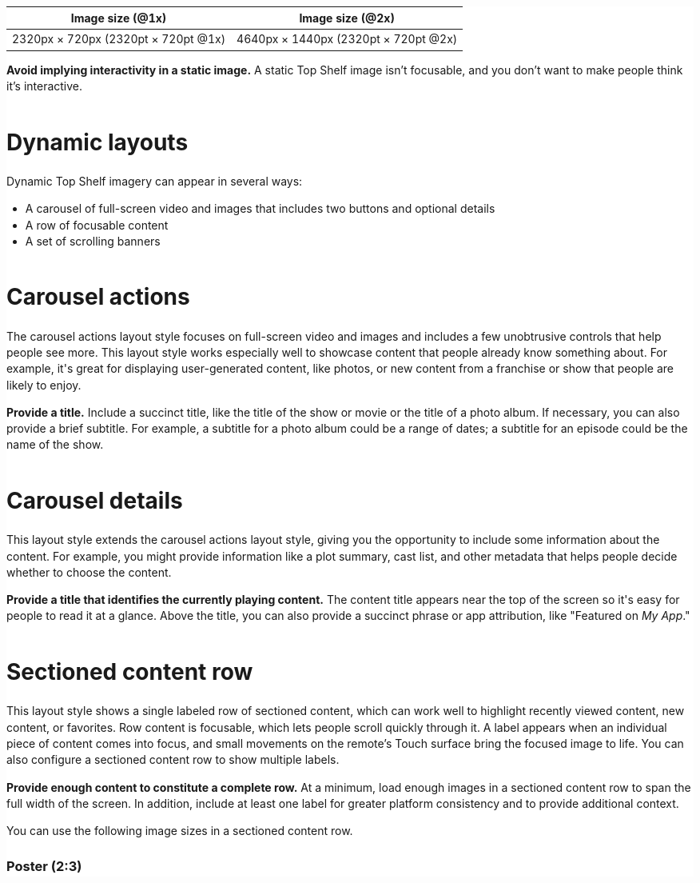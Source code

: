 | Image size (@1x) | Image size (@2x) |
| --- | --- |
| 2320px × 720px (2320pt × 720pt @1x) | 4640px × 1440px (2320pt × 720pt @2x) |

**Avoid implying interactivity in a static image.** A static Top Shelf image isn’t focusable, and you don’t want to make people think it’s interactive.

# **Dynamic layouts**

Dynamic Top Shelf imagery can appear in several ways:

- A carousel of full-screen video and images that includes two buttons and optional details
- A row of focusable content
- A set of scrolling banners

# **Carousel actions**

The carousel actions layout style focuses on full-screen video and images and includes a few unobtrusive controls that help people see more. This layout style works especially well to showcase content that people already know something about. For example, it's great for displaying user-generated content, like photos, or new content from a franchise or show that people are likely to enjoy.

**Provide a title.** Include a succinct title, like the title of the show or movie or the title of a photo album. If necessary, you can also provide a brief subtitle. For example, a subtitle for a photo album could be a range of dates; a subtitle for an episode could be the name of the show.

# **Carousel details**

This layout style extends the carousel actions layout style, giving you the opportunity to include some information about the content. For example, you might provide information like a plot summary, cast list, and other metadata that helps people decide whether to choose the content.

**Provide a title that identifies the currently playing content.** The content title appears near the top of the screen so it's easy for people to read it at a glance. Above the title, you can also provide a succinct phrase or app attribution, like "Featured on *My App*."

# **Sectioned content row**

This layout style shows a single labeled row of sectioned content, which can work well to highlight recently viewed content, new content, or favorites. Row content is focusable, which lets people scroll quickly through it. A label appears when an individual piece of content comes into focus, and small movements on the remote’s Touch surface bring the focused image to life. You can also configure a sectioned content row to show multiple labels.

**Provide enough content to constitute a complete row.** At a minimum, load enough images in a sectioned content row to span the full width of the screen. In addition, include at least one label for greater platform consistency and to provide additional context.

You can use the following image sizes in a sectioned content row.

### **Poster (2:3)**

